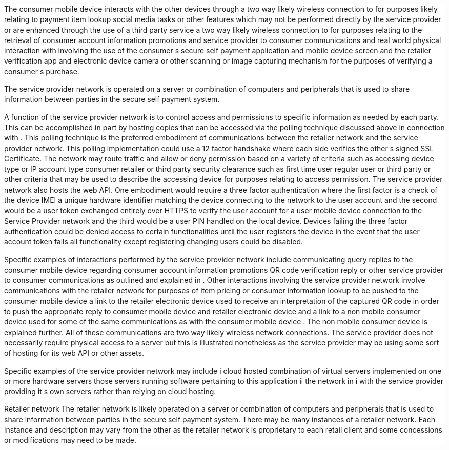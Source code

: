 The consumer mobile device interacts with the other devices through a two way likely wireless connection to for purposes likely relating to payment item lookup social media tasks or other features which may not be performed directly by the service provider or are enhanced through the use of a third party service a two way likely wireless connection to for purposes relating to the retrieval of consumer account information promotions and service provider to consumer communications and real world physical interaction with involving the use of the consumer s secure self payment application and mobile device screen and the retailer verification app and electronic device camera or other scanning or image capturing mechanism for the purposes of verifying a consumer s purchase.

The service provider network is operated on a server or combination of computers and peripherals that is used to share information between parties in the secure self payment system.

A function of the service provider network is to control access and permissions to specific information as needed by each party. This can be accomplished in part by hosting copies that can be accessed via the polling technique discussed above in connection with . This polling technique is the preferred embodiment of communications between the retailer network and the service provider network. This polling implementation could use a 12 factor handshake where each side verifies the other s signed SSL Certificate. The network may route traffic and allow or deny permission based on a variety of criteria such as accessing device type or IP account type consumer retailer or third party security clearance such as first time user regular user or third party or other criteria that may be used to describe the accessing device for purposes relating to access permission. The service provider network also hosts the web API. One embodiment would require a three factor authentication where the first factor is a check of the device IMEI a unique hardware identifier matching the device connecting to the network to the user account and the second would be a user token exchanged entirely over HTTPS to verify the user account for a user mobile device connection to the Service Provider network and the third would be a user PIN handled on the local device. Devices failing the three factor authentication could be denied access to certain functionalities until the user registers the device in the event that the user account token fails all functionality except registering changing users could be disabled.

Specific examples of interactions performed by the service provider network include communicating query replies to the consumer mobile device regarding consumer account information promotions QR code verification reply or other service provider to consumer communications as outlined and explained in . Other interactions involving the service provider network involve communications with the retailer network for purposes of item pricing or consumer information lookup to be pushed to the consumer mobile device a link to the retailer electronic device used to receive an interpretation of the captured QR code in order to push the appropriate reply to consumer mobile device and retailer electronic device and a link to a non mobile consumer device used for some of the same communications as with the consumer mobile device . The non mobile consumer device is explained further. All of these communications are two way likely wireless network connections. The service provider does not necessarily require physical access to a server but this is illustrated nonetheless as the service provider may be using some sort of hosting for its web API or other assets.

Specific examples of the service provider network may include i cloud hosted combination of virtual servers implemented on one or more hardware servers those servers running software pertaining to this application ii the network in i with the service provider providing it s own servers rather than relying on cloud hosting.

Retailer network The retailer network is likely operated on a server or combination of computers and peripherals that is used to share information between parties in the secure self payment system. There may be many instances of a retailer network. Each instance and description may vary from the other as the retailer network is proprietary to each retail client and some concessions or modifications may need to be made.
